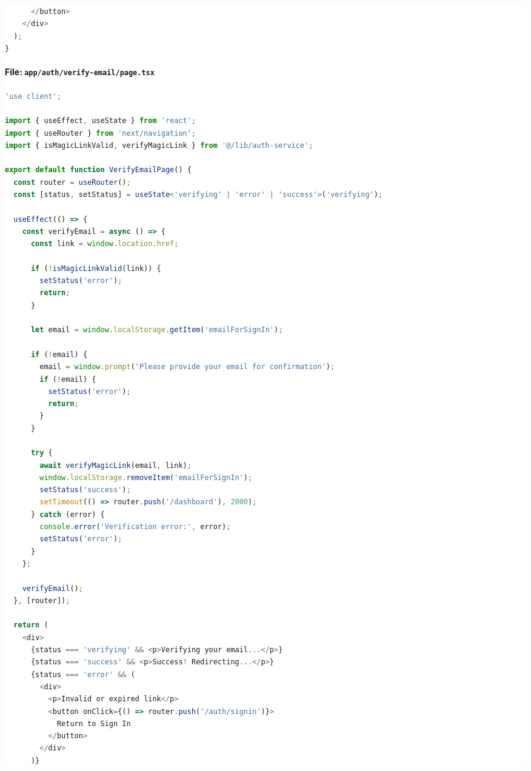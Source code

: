 ```typescript
      </button>
    </div>
  );
}
```

#### File: `app/auth/verify-email/page.tsx`
```typescript
'use client';

import { useEffect, useState } from 'react';
import { useRouter } from 'next/navigation';
import { isMagicLinkValid, verifyMagicLink } from '@/lib/auth-service';

export default function VerifyEmailPage() {
  const router = useRouter();
  const [status, setStatus] = useState<'verifying' | 'error' | 'success'>('verifying');

  useEffect(() => {
    const verifyEmail = async () => {
      const link = window.location.href;
      
      if (!isMagicLinkValid(link)) {
        setStatus('error');
        return;
      }

      let email = window.localStorage.getItem('emailForSignIn');
      
      if (!email) {
        email = window.prompt('Please provide your email for confirmation');
        if (!email) {
          setStatus('error');
          return;
        }
      }

      try {
        await verifyMagicLink(email, link);
        window.localStorage.removeItem('emailForSignIn');
        setStatus('success');
        setTimeout(() => router.push('/dashboard'), 2000);
      } catch (error) {
        console.error('Verification error:', error);
        setStatus('error');
      }
    };

    verifyEmail();
  }, [router]);

  return (
    <div>
      {status === 'verifying' && <p>Verifying your email...</p>}
      {status === 'success' && <p>Success! Redirecting...</p>}
      {status === 'error' && (
        <div>
          <p>Invalid or expired link</p>
          <button onClick={() => router.push('/auth/signin')}>
            Return to Sign In
          </button>
        </div>
      )}
```